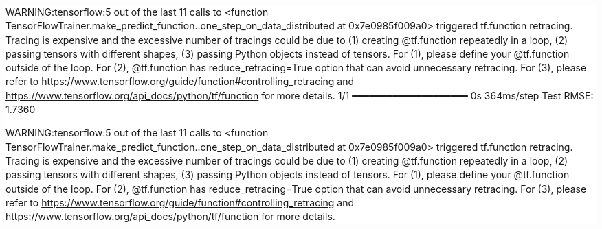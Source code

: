 WARNING:tensorflow:5 out of the last 11 calls to <function TensorFlowTrainer.make_predict_function.<locals>.one_step_on_data_distributed at 0x7e0985f009a0> triggered tf.function retracing. Tracing is expensive and the excessive number of tracings could be due to (1) creating @tf.function repeatedly in a loop, (2) passing tensors with different shapes, (3) passing Python objects instead of tensors. For (1), please define your @tf.function outside of the loop. For (2), @tf.function has reduce_retracing=True option that can avoid unnecessary retracing. For (3), please refer to https://www.tensorflow.org/guide/function#controlling_retracing and https://www.tensorflow.org/api_docs/python/tf/function for  more details.
1/1 ━━━━━━━━━━━━━━━━━━━━ 0s 364ms/step
Test RMSE: 1.7360

WARNING:tensorflow:5 out of the last 11 calls to <function TensorFlowTrainer.make_predict_function.<locals>.one_step_on_data_distributed at 0x7e0985f009a0> triggered tf.function retracing. Tracing is expensive and the excessive number of tracings could be due to (1) creating @tf.function repeatedly in a loop, (2) passing tensors with different shapes, (3) passing Python objects instead of tensors. For (1), please define your @tf.function outside of the loop. For (2), @tf.function has reduce_retracing=True option that can avoid unnecessary retracing. For (3), please refer to https://www.tensorflow.org/guide/function#controlling_retracing and https://www.tensorflow.org/api_docs/python/tf/function for  more details.
